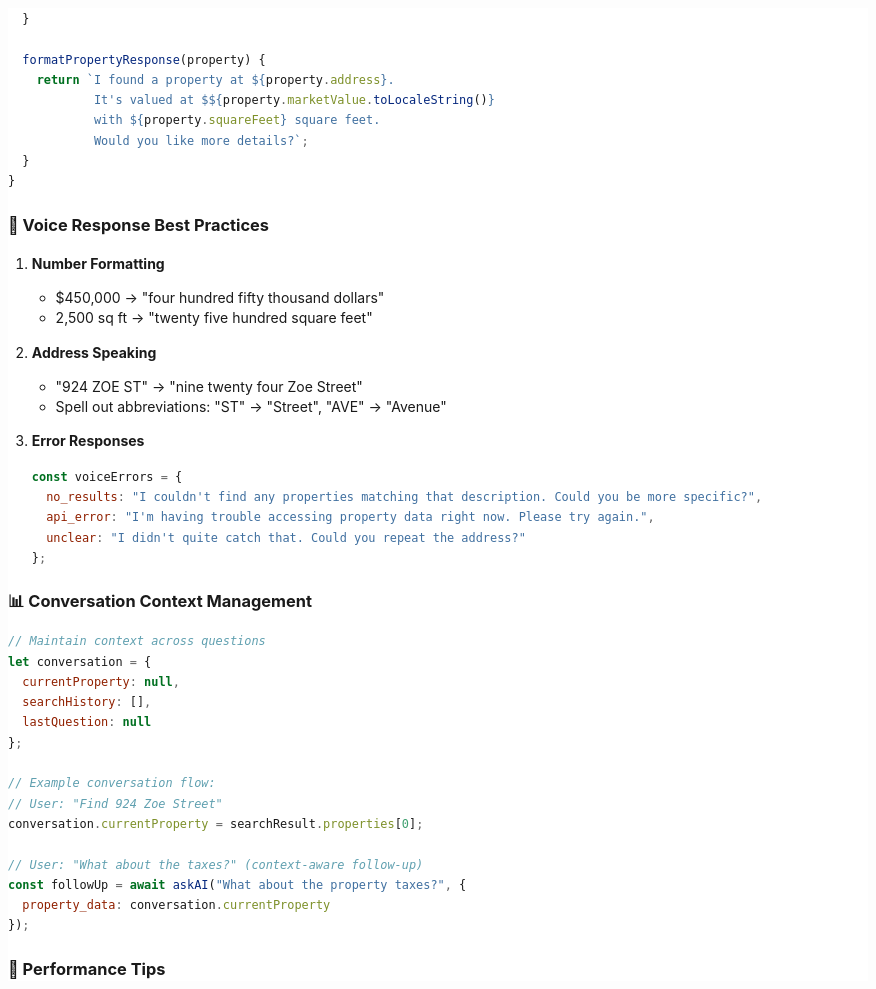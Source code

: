 ```javascript
  }

  formatPropertyResponse(property) {
    return `I found a property at ${property.address}. 
            It's valued at $${property.marketValue.toLocaleString()} 
            with ${property.squareFeet} square feet. 
            Would you like more details?`;
  }
}
```

### 🎯 Voice Response Best Practices

1. **Number Formatting**
   - $450,000 → "four hundred fifty thousand dollars"
   - 2,500 sq ft → "twenty five hundred square feet"

2. **Address Speaking**
   - "924 ZOE ST" → "nine twenty four Zoe Street"
   - Spell out abbreviations: "ST" → "Street", "AVE" → "Avenue"

3. **Error Responses**
   ```javascript
   const voiceErrors = {
     no_results: "I couldn't find any properties matching that description. Could you be more specific?",
     api_error: "I'm having trouble accessing property data right now. Please try again.",
     unclear: "I didn't quite catch that. Could you repeat the address?"
   };
   ```

### 📊 Conversation Context Management

```javascript
// Maintain context across questions
let conversation = {
  currentProperty: null,
  searchHistory: [],
  lastQuestion: null
};

// Example conversation flow:
// User: "Find 924 Zoe Street"
conversation.currentProperty = searchResult.properties[0];

// User: "What about the taxes?" (context-aware follow-up)
const followUp = await askAI("What about the property taxes?", {
  property_data: conversation.currentProperty
});
```

### 🚀 Performance Tips
